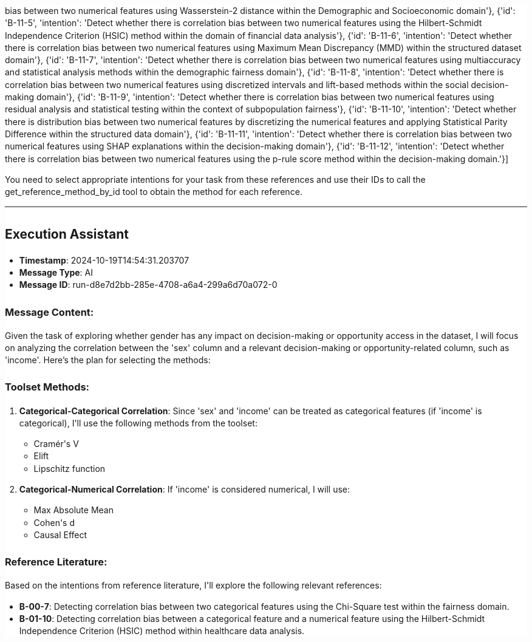 bias between two numerical features using Wasserstein-2 distance within the Demographic and Socioeconomic domain'}, {'id': 'B-11-5', 'intention': 'Detect whether there is correlation bias between two numerical features using the Hilbert-Schmidt Independence Criterion (HSIC) method within the domain of financial data analysis'}, {'id': 'B-11-6', 'intention': 'Detect whether there is correlation bias between two numerical features using Maximum Mean Discrepancy (MMD) within the structured dataset domain'}, {'id': 'B-11-7', 'intention': 'Detect whether there is correlation bias between two numerical features using multiaccuracy and statistical analysis methods within the demographic fairness domain'}, {'id': 'B-11-8', 'intention': 'Detect whether there is correlation bias between two numerical features using discretized intervals and lift-based methods within the social decision-making domain'}, {'id': 'B-11-9', 'intention': 'Detect whether there is correlation bias between two numerical features using residual analysis and statistical testing within the context of subpopulation fairness'}, {'id': 'B-11-10', 'intention': 'Detect whether there is distribution bias between two numerical features by discretizing the numerical features and applying Statistical Parity Difference within the structured data domain'}, {'id': 'B-11-11', 'intention': 'Detect whether there is correlation bias between two numerical features using SHAP explanations within the decision-making domain'}, {'id': 'B-11-12', 'intention': 'Detect whether there is correlation bias between two numerical features using the p-rule score method within the decision-making domain.'}]

You need to select appropriate intentions for your task from these references and use their IDs to call the get_reference_method_by_id tool to obtain the method for each reference.


---

## Execution Assistant
- **Timestamp**: 2024-10-19T14:54:31.203707
- **Message Type**: AI
- **Message ID**: run-d8e7d2bb-285e-4708-a6a4-299a6d70a072-0

### Message Content:

Given the task of exploring whether gender has any impact on decision-making or opportunity access in the dataset, I will focus on analyzing the correlation between the 'sex' column and a relevant decision-making or opportunity-related column, such as 'income'. Here’s the plan for selecting the methods:

### Toolset Methods:
1. **Categorical-Categorical Correlation**: Since 'sex' and 'income' can be treated as categorical features (if 'income' is categorical), I'll use the following methods from the toolset:
   - Cramér's V
   - Elift
   - Lipschitz function

2. **Categorical-Numerical Correlation**: If 'income' is considered numerical, I will use:
   - Max Absolute Mean
   - Cohen's d
   - Causal Effect

### Reference Literature:
Based on the intentions from reference literature, I'll explore the following relevant references:
- **B-00-7**: Detecting correlation bias between two categorical features using the Chi-Square test within the fairness domain.
- **B-01-10**: Detecting correlation bias between a categorical feature and a numerical feature using the Hilbert-Schmidt Independence Criterion (HSIC) method within healthcare data analysis.
